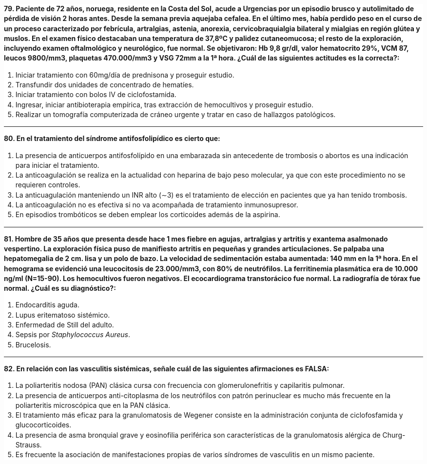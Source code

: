 **79. Paciente de 72 años, noruega, residente en la Costa del Sol, acude a Urgencias por un episodio brusco y autolimitado de pérdida de visión 2 horas antes. Desde la semana previa aquejaba cefalea. En el último mes, había perdido peso en el curso de un proceso caracterizado por febrícula, artralgias, astenia, anorexia, cervicobraquialgia bilateral y mialgias en región glútea y muslos. En el examen físico destacaban una temperatura de 37,8ºC y palidez cutaneomucosa; el resto de la exploración, incluyendo examen oftalmológico y neurológico, fue normal. Se objetivaron: Hb 9,8 gr/dl, valor hematocrito 29%, VCM 87, leucos 9800/mm3, plaquetas 470.000/mm3 y VSG 72mm a la 1ª hora. ¿Cuál de las siguientes actitudes es la correcta?:**  
  
1. Iniciar tratamiento con 60mg/día de prednisona y proseguir estudio.  
2. Transfundir dos unidades de concentrado de hematíes.  
3. Iniciar tratamiento con bolos IV de ciclofostamida.  
4. Ingresar, iniciar antibioterapia empírica, tras extracción de hemocultivos y proseguir estudio.  
5. Realizar un tomografía computerizada de cráneo urgente y tratar en caso de hallazgos patológicos.  
  
  

---

**80. En el tratamiento del síndrome antifosfolipídico es cierto que:**  
  
1. La presencia de anticuerpos antifosfolípido en una embarazada sin antecedente de trombosis o abortos es una indicación para iniciar el tratamiento.  
2. La anticoagulación se realiza en la actualidad con heparina de bajo peso molecular, ya que con este procedimiento no se requieren controles.  
3. La anticuagulación manteniendo un INR alto (∼3) es el tratamiento de elección en pacientes que ya han tenido trombosis.  
4. La anticoagulación no es efectiva si no va acompañada de tratamiento inmunosupresor.  
5. En episodios trombóticos se deben emplear los corticoides además de la aspirina.  
  
  

---

**81. Hombre de 35 años que presenta desde hace 1 mes fiebre en agujas, artralgias y artritis y exantema asalmonado vespertino. La exploración física puso de manifiesto artritis en pequeñas y grandes articulaciones. Se palpaba una hepatomegalia de 2 cm. lisa y un polo de bazo. La velocidad de sedimentación estaba aumentada: 140 mm en la 1ª hora. En el hemograma se evidenció una leucocitosis de 23.000/mm3, con 80% de neutrófilos. La ferritinemia plasmática era de 10.000 ng/ml (N=15-90). Los hemocultivos fueron negativos. El ecocardiograma transtorácico fue normal. La radiografía de tórax fue normal. ¿Cuál es su diagnóstico?:**  
  
1. Endocarditis aguda.  
2. Lupus eritematoso sistémico.  
3. Enfermedad de Still del adulto.  
4. Sepsis por _Staphylococcus Aureus_.  
5. Brucelosis.  
  
  

---

**82. En relación con las vasculitis sistémicas, señale cuál de las siguientes afirmaciones es FALSA:**  
  
1. La poliarteritis nodosa (PAN) clásica cursa con frecuencia con glomerulonefritis y capilaritis pulmonar.  
2. La presencia de anticuerpos anti-citoplasma de los neutrófilos con patrón perinuclear es mucho más frecuente en la poliarteritis microscópica que en la PAN clásica.  
3. El tratamiento más eficaz para la granulomatosis de Wegener consiste en la administración conjunta de ciclofosfamida y glucocorticoides.  
4. La presencia de asma bronquial grave y eosinofilia periférica son características de la granulomatosis alérgica de Churg-Strauss.  
5. Es frecuente la asociación de manifestaciones propias de varios síndromes de vasculitis en un mismo paciente.  
  